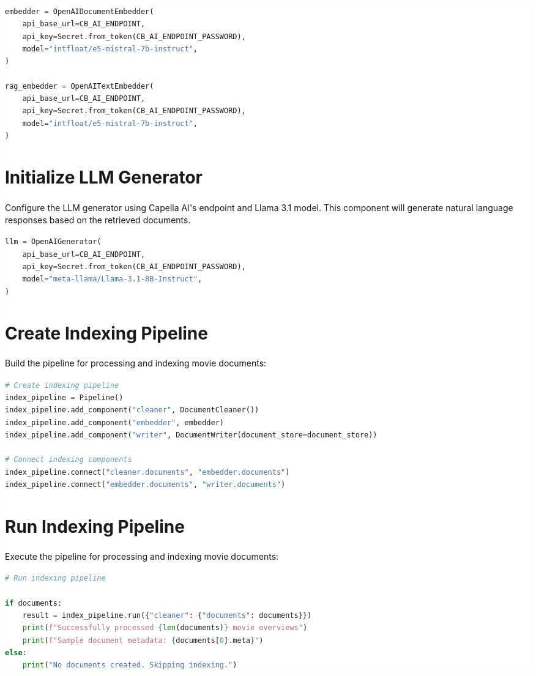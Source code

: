 


```python
embedder = OpenAIDocumentEmbedder(
    api_base_url=CB_AI_ENDPOINT,
    api_key=Secret.from_token(CB_AI_ENDPOINT_PASSWORD),
    model="intfloat/e5-mistral-7b-instruct",
)

rag_embedder = OpenAITextEmbedder(
    api_base_url=CB_AI_ENDPOINT,
    api_key=Secret.from_token(CB_AI_ENDPOINT_PASSWORD),
    model="intfloat/e5-mistral-7b-instruct",
)

```

# Initialize LLM Generator
Configure the LLM generator using Capella AI's endpoint and Llama 3.1 model. This component will generate natural language responses based on the retrieved documents.



```python
llm = OpenAIGenerator(
    api_base_url=CB_AI_ENDPOINT,
    api_key=Secret.from_token(CB_AI_ENDPOINT_PASSWORD),
    model="meta-llama/Llama-3.1-8B-Instruct",
)
```

# Create Indexing Pipeline
Build the pipeline for processing and indexing movie documents:


```python
# Create indexing pipeline
index_pipeline = Pipeline()
index_pipeline.add_component("cleaner", DocumentCleaner())
index_pipeline.add_component("embedder", embedder)
index_pipeline.add_component("writer", DocumentWriter(document_store=document_store))

# Connect indexing components
index_pipeline.connect("cleaner.documents", "embedder.documents")
index_pipeline.connect("embedder.documents", "writer.documents")
```

# Run Indexing Pipeline

Execute the pipeline for processing and indexing movie documents:


```python
# Run indexing pipeline

if documents:
    result = index_pipeline.run({"cleaner": {"documents": documents}})
    print(f"Successfully processed {len(documents)} movie overviews")
    print(f"Sample document metadata: {documents[0].meta}")
else:
    print("No documents created. Skipping indexing.")
```
